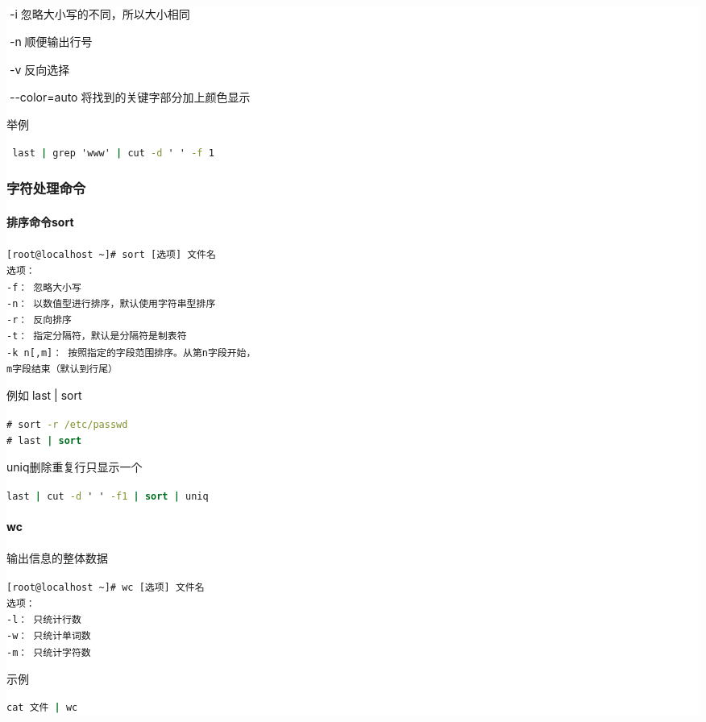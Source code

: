 ​					-i 忽略大小写的不同，所以大小相同

​					-n 顺便输出行号

​					-v 反向选择

​				--color=auto 将找到的关键字部分加上颜色显示

举例

~~~cmd
 last | grep 'www' | cut -d ' ' -f 1
~~~

### 字符处理命令

#### 排序命令sort

~~~cmd
[root@localhost ~]# sort [选项] 文件名
选项：
-f： 忽略大小写
-n： 以数值型进行排序，默认使用字符串型排序
-r： 反向排序
-t： 指定分隔符，默认是分隔符是制表符
-k n[,m]： 按照指定的字段范围排序。从第n字段开始，
m字段结束（默认到行尾）
~~~

例如  last | sort

~~~cmd
# sort -r /etc/passwd
# last | sort
~~~

uniq删除重复行只显示一个

~~~cmd
last | cut -d ' ' -f1 | sort | uniq 

~~~



#### wc 

输出信息的整体数据

~~~cmd
[root@localhost ~]# wc [选项] 文件名
选项：
-l： 只统计行数
-w： 只统计单词数
-m： 只统计字符数
~~~

示例

~~~cmd
cat 文件 | wc
~~~
